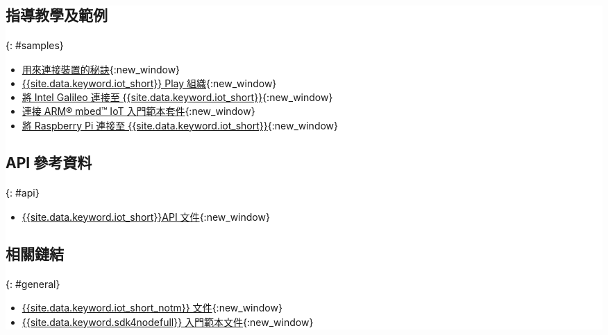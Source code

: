 ## 指導教學及範例
{: #samples}
* [用來連接裝置的秘訣](https://developer.ibm.com/recipes/?post_type=tutorials&s=iot){:new_window}
* [{{site.data.keyword.iot_short}} Play 組織](https://play.internetofthings.ibmcloud.com/){:new_window}
* [將 Intel Galileo 連接至 {{site.data.keyword.iot_short}}](https://developer.ibm.com/recipes/tutorials/connect-an-intel-galileo-to-the-internet-of-things-foundation-connect/){:new_window}
* [連接 ARM&reg; mbed&trade; IoT 入門範本套件](https://developer.ibm.com/recipes/tutorials/arm-mbed-iot-starter-kit-part-1/){:new_window}
* [將 Raspberry Pi 連接至 {{site.data.keyword.iot_short}}](https://developer.ibm.com/recipes/tutorials/raspberry-pi-4/){:new_window}

## API 參考資料
{: #api}
* [{{site.data.keyword.iot_short}}API 文件](https://docs.internetofthings.ibmcloud.com/swagger/v0002.html#/){:new_window}


## 相關鏈結
{: #general}
* [{{site.data.keyword.iot_short_notm}} 文件](https://www.bluemix.net/docs/services/IoT/iotplatform_overview.html){:new_window}
* [{{site.data.keyword.sdk4nodefull}} 入門範本文件](https://console.ng.bluemix.net/docs/starters/Node-RED/nodered.html){:new_window}
